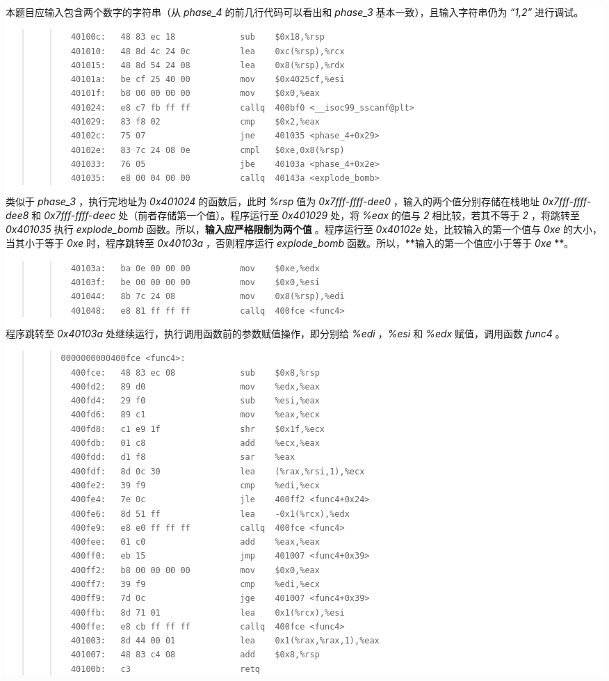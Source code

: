本题目应输入包含两个数字的字符串（从 *phase_4* 的前几行代码可以看出和 *phase_3* 基本一致），且输入字符串仍为 *“1,2”* 进行调试。

> > ``` assembly
> >   40100c:	48 83 ec 18          	sub    $0x18,%rsp
> >   401010:	48 8d 4c 24 0c       	lea    0xc(%rsp),%rcx
> >   401015:	48 8d 54 24 08       	lea    0x8(%rsp),%rdx
> >   40101a:	be cf 25 40 00       	mov    $0x4025cf,%esi
> >   40101f:	b8 00 00 00 00       	mov    $0x0,%eax
> >   401024:	e8 c7 fb ff ff       	callq  400bf0 <__isoc99_sscanf@plt>
> >   401029:	83 f8 02             	cmp    $0x2,%eax
> >   40102c:	75 07                	jne    401035 <phase_4+0x29>
> >   40102e:	83 7c 24 08 0e       	cmpl   $0xe,0x8(%rsp)
> >   401033:	76 05                	jbe    40103a <phase_4+0x2e>
> >   401035:	e8 00 04 00 00       	callq  40143a <explode_bomb>
> > ```

类似于 *phase_3* ，执行完地址为 *0x401024* 的函数后，此时 *%rsp* 值为 *0x7fff-ffff-dee0* ，输入的两个值分别存储在栈地址 *0x7fff-ffff-dee8* 和 *0x7fff-ffff-deec* 处（前者存储第一个值）。程序运行至 *0x401029* 处，将 *%eax* 的值与 *2* 相比较，若其不等于 *2* ，将跳转至 *0x401035* 执行 *explode_bomb* 函数。所以，**输入应严格限制为两个值** 。程序运行至 *0x40102e* 处，比较输入的第一个值与 *0xe* 的大小，当其小于等于 *0xe* 时，程序跳转至 *0x40103a* ，否则程序运行 *explode_bomb* 函数。所以，**输入的第一个值应小于等于 *0xe* **。

> > ```assembly
> >   40103a:	ba 0e 00 00 00       	mov    $0xe,%edx
> >   40103f:	be 00 00 00 00       	mov    $0x0,%esi
> >   401044:	8b 7c 24 08          	mov    0x8(%rsp),%edi
> >   401048:	e8 81 ff ff ff       	callq  400fce <func4>
> > ```

程序跳转至 *0x40103a* 处继续运行，执行调用函数前的参数赋值操作，即分别给 *%edi* ，*%esi* 和 *%edx* 赋值，调用函数 *func4* 。

> > ```assembly
> > 0000000000400fce <func4>:
> >   400fce:	48 83 ec 08          	sub    $0x8,%rsp
> >   400fd2:	89 d0                	mov    %edx,%eax
> >   400fd4:	29 f0                	sub    %esi,%eax
> >   400fd6:	89 c1                	mov    %eax,%ecx
> >   400fd8:	c1 e9 1f             	shr    $0x1f,%ecx
> >   400fdb:	01 c8                	add    %ecx,%eax
> >   400fdd:	d1 f8                	sar    %eax
> >   400fdf:	8d 0c 30             	lea    (%rax,%rsi,1),%ecx
> >   400fe2:	39 f9                	cmp    %edi,%ecx
> >   400fe4:	7e 0c                	jle    400ff2 <func4+0x24>
> >   400fe6:	8d 51 ff             	lea    -0x1(%rcx),%edx
> >   400fe9:	e8 e0 ff ff ff       	callq  400fce <func4>
> >   400fee:	01 c0                	add    %eax,%eax
> >   400ff0:	eb 15                	jmp    401007 <func4+0x39>
> >   400ff2:	b8 00 00 00 00       	mov    $0x0,%eax
> >   400ff7:	39 f9                	cmp    %edi,%ecx
> >   400ff9:	7d 0c                	jge    401007 <func4+0x39>
> >   400ffb:	8d 71 01             	lea    0x1(%rcx),%esi
> >   400ffe:	e8 cb ff ff ff       	callq  400fce <func4>
> >   401003:	8d 44 00 01          	lea    0x1(%rax,%rax,1),%eax
> >   401007:	48 83 c4 08          	add    $0x8,%rsp
> >   40100b:	c3                   	retq  
> > ```
